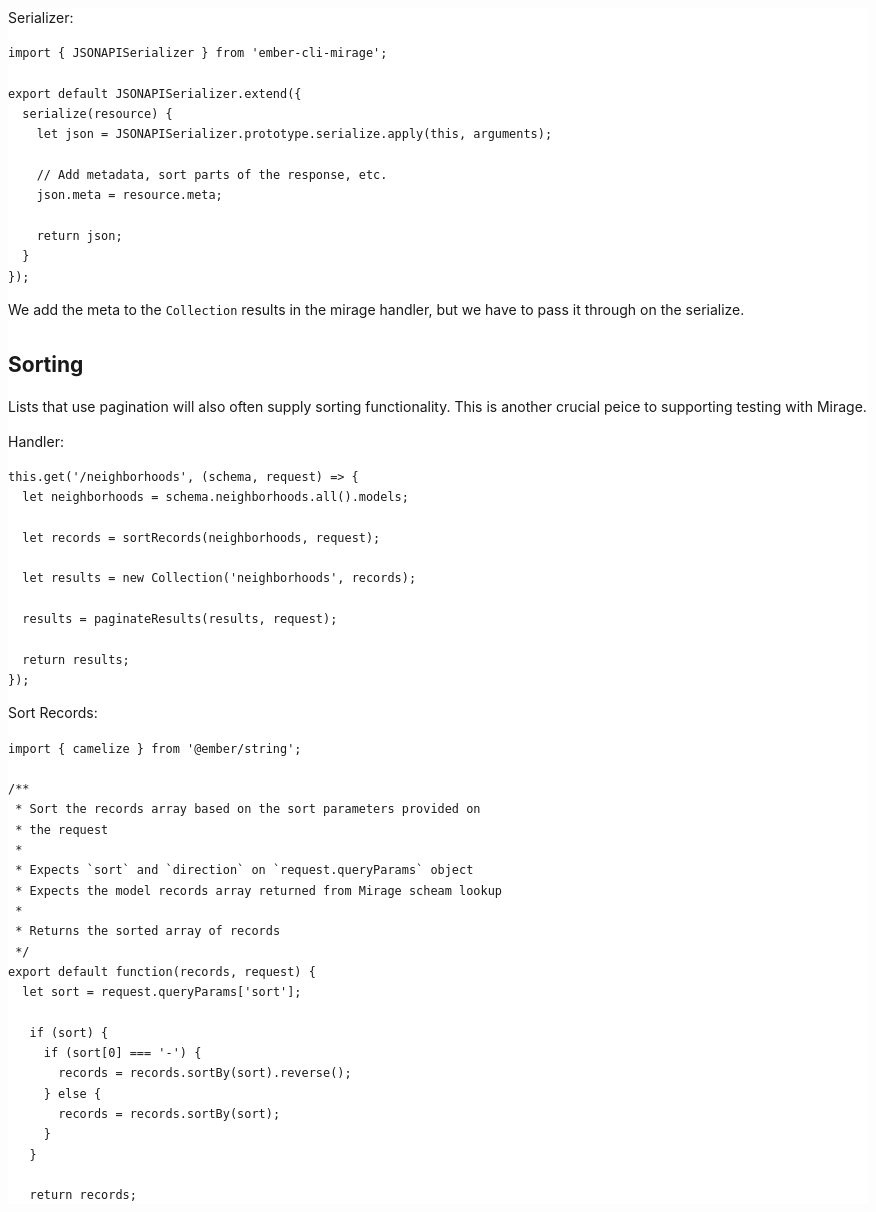 ```javascript
```

Serializer:
```
import { JSONAPISerializer } from 'ember-cli-mirage';

export default JSONAPISerializer.extend({
  serialize(resource) {
    let json = JSONAPISerializer.prototype.serialize.apply(this, arguments);

    // Add metadata, sort parts of the response, etc.
    json.meta = resource.meta;

    return json;
  }
});
```

We add the meta to the `Collection` results in the mirage handler, but we have to pass it through on the serialize.

## Sorting

Lists that use pagination will also often supply sorting functionality. This is another crucial peice to supporting testing with Mirage. 

Handler:
```
this.get('/neighborhoods', (schema, request) => {
  let neighborhoods = schema.neighborhoods.all().models;

  let records = sortRecords(neighborhoods, request);

  let results = new Collection('neighborhoods', records);

  results = paginateResults(results, request);

  return results;
});
```

Sort Records: 
```
import { camelize } from '@ember/string';

/**
 * Sort the records array based on the sort parameters provided on
 * the request
 *
 * Expects `sort` and `direction` on `request.queryParams` object
 * Expects the model records array returned from Mirage scheam lookup
 *
 * Returns the sorted array of records
 */
export default function(records, request) {
  let sort = request.queryParams['sort'];

   if (sort) {
     if (sort[0] === '-') {
       records = records.sortBy(sort).reverse();
     } else {
       records = records.sortBy(sort);
     }
   }

   return records;
```